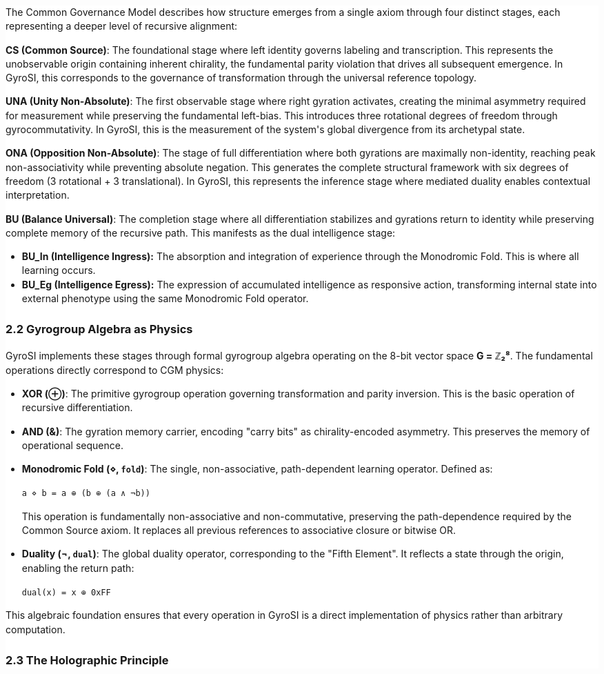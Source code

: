 The Common Governance Model describes how structure emerges from a single axiom through four distinct stages, each representing a deeper level of recursive alignment:

**CS (Common Source)**: The foundational stage where left identity governs labeling and transcription. This represents the unobservable origin containing inherent chirality, the fundamental parity violation that drives all subsequent emergence. In GyroSI, this corresponds to the governance of transformation through the universal reference topology.

**UNA (Unity Non-Absolute)**: The first observable stage where right gyration activates, creating the minimal asymmetry required for measurement while preserving the fundamental left-bias. This introduces three rotational degrees of freedom through gyrocommutativity. In GyroSI, this is the measurement of the system's global divergence from its archetypal state.

**ONA (Opposition Non-Absolute)**: The stage of full differentiation where both gyrations are maximally non-identity, reaching peak non-associativity while preventing absolute negation. This generates the complete structural framework with six degrees of freedom (3 rotational + 3 translational). In GyroSI, this represents the inference stage where mediated duality enables contextual interpretation.

**BU (Balance Universal)**: The completion stage where all differentiation stabilizes and gyrations return to identity while preserving complete memory of the recursive path. This manifests as the dual intelligence stage:

- **BU_In (Intelligence Ingress):** The absorption and integration of experience through the Monodromic Fold. This is where all learning occurs.
- **BU_Eg (Intelligence Egress):** The expression of accumulated intelligence as responsive action, transforming internal state into external phenotype using the same Monodromic Fold operator.

### **2.2 Gyrogroup Algebra as Physics**

GyroSI implements these stages through formal gyrogroup algebra operating on the 8-bit vector space **G = ℤ₂⁸**. The fundamental operations directly correspond to CGM physics:

- **XOR (⊕)**: The primitive gyrogroup operation governing transformation and parity inversion. This is the basic operation of recursive differentiation.
- **AND (&)**: The gyration memory carrier, encoding "carry bits" as chirality-encoded asymmetry. This preserves the memory of operational sequence.
- **Monodromic Fold (⋄, `fold`)**: The single, non-associative, path-dependent learning operator. Defined as:

  `a ⋄ b = a ⊕ (b ⊕ (a ∧ ¬b))`

  This operation is fundamentally non-associative and non-commutative, preserving the path-dependence required by the Common Source axiom. It replaces all previous references to associative closure or bitwise OR.

- **Duality (¬, `dual`)**: The global duality operator, corresponding to the "Fifth Element". It reflects a state through the origin, enabling the return path:

  `dual(x) = x ⊕ 0xFF`

This algebraic foundation ensures that every operation in GyroSI is a direct implementation of physics rather than arbitrary computation.

### **2.3 The Holographic Principle**
